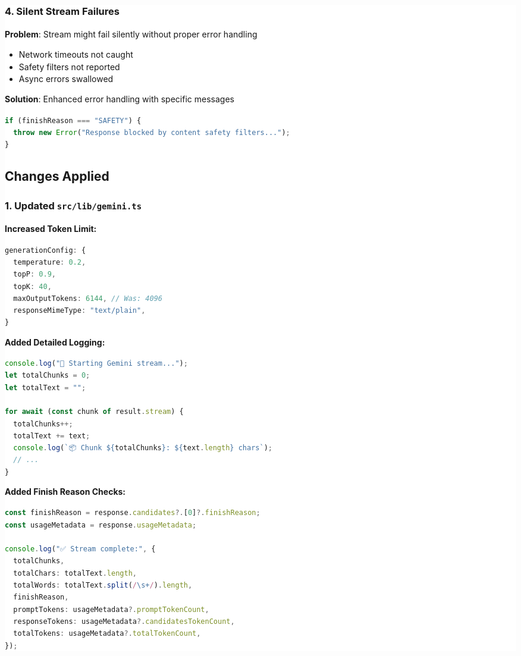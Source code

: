### 4. Silent Stream Failures

**Problem**: Stream might fail silently without proper error handling

- Network timeouts not caught
- Safety filters not reported
- Async errors swallowed

**Solution**: Enhanced error handling with specific messages

```typescript
if (finishReason === "SAFETY") {
  throw new Error("Response blocked by content safety filters...");
}
```

## Changes Applied

### 1. Updated `src/lib/gemini.ts`

**Increased Token Limit:**

```typescript
generationConfig: {
  temperature: 0.2,
  topP: 0.9,
  topK: 40,
  maxOutputTokens: 6144, // Was: 4096
  responseMimeType: "text/plain",
}
```

**Added Detailed Logging:**

```typescript
console.log("🚀 Starting Gemini stream...");
let totalChunks = 0;
let totalText = "";

for await (const chunk of result.stream) {
  totalChunks++;
  totalText += text;
  console.log(`📦 Chunk ${totalChunks}: ${text.length} chars`);
  // ...
}
```

**Added Finish Reason Checks:**

```typescript
const finishReason = response.candidates?.[0]?.finishReason;
const usageMetadata = response.usageMetadata;

console.log("✅ Stream complete:", {
  totalChunks,
  totalChars: totalText.length,
  totalWords: totalText.split(/\s+/).length,
  finishReason,
  promptTokens: usageMetadata?.promptTokenCount,
  responseTokens: usageMetadata?.candidatesTokenCount,
  totalTokens: usageMetadata?.totalTokenCount,
});
```
